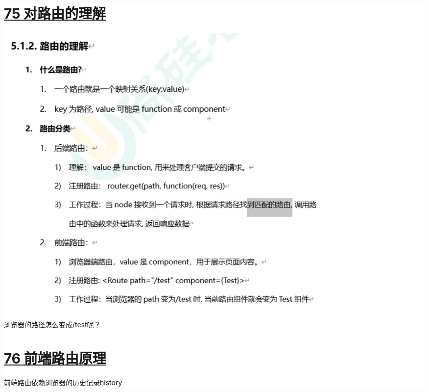 # [75 对路由的理解](https://www.bilibili.com/video/BV1wy4y1D7JT?p=75&spm_id_from=pageDriver&vd_source=a7089a0e007e4167b4a61ef53acc6f7e)

<img src="01.assets/image-20240225215732820.png" alt="image-20240225215732820" style="zoom: 80%;" />

浏览器的路径怎么变成/test呢？

# [76 前端路由原理](https://www.bilibili.com/video/BV1wy4y1D7JT?p=76&spm_id_from=pageDriver&vd_source=a7089a0e007e4167b4a61ef53acc6f7e)

前端路由依赖浏览器的历史记录history

